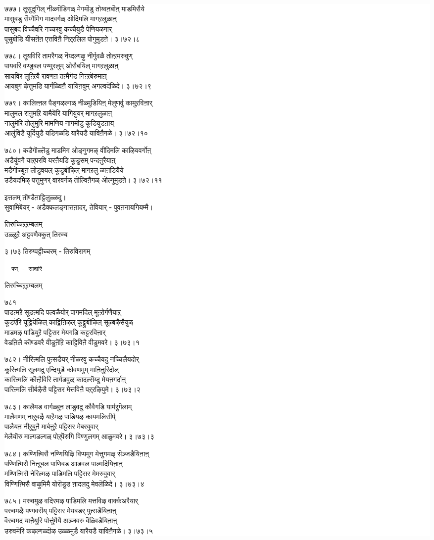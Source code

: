 ७७७।  तूसुदुगिल् नीळ्गॊडिगळ् मेगमॊडु  तोय्वऩबॊऩ् माडमिसैये  
मासुबडु सॆय्गैमिग मादवर्गळ्  ओदिमलि मागऱलुळाऩ्  
पासुबद विच्चैवरि नच्चरवु  कच्चैयुडै पेणियऴगार्  
पूसुबॊडि यीसऩॆऩ एत्तविऩै  निऱ्‌ऱलिल पोगुमुडऩे। ३।७२।८  
  
७७८।  तूयविरि तामरैगळ् नॆय्दल्गऴु  नीर्गुवळै तोऩ्ऱमरुवुण्  
पायवरि वण्डुबल पण्मुरलुम्  ओसैबयिल् मागऱलुळाऩ्  
सायविर लूऩ्ऱियै रावणऩ  तऩ्मैगॆड निऩ्ऱबॆरुमाऩ्  
आयबुग ऴेत्तुमडि यार्गळ्विऩै  यायिऩवुम् अगल्वदॆळिदे। ३।७२।९  
  
७७९।  कालिऩ्ऩल पैङ्गऴल्गळ् नीळ्मुडियिऩ्  मेलुणर्वु कामुऱविऩार्  
मालुमल राऩुमऱि यामैयॆरि  यागियुयर् मागऱलुळाऩ्  
नालुमॆरि तोलुमुरि मामणिय  नागमॊडु कूडियुडऩाय्  
आलुंविडै यूर्दियुडै यडिगळडि  यारैयडै याविऩैगळे। ३।७२।१०  
  
७८०।  कडैगॊळ्ऩॆडु माडमिग ओङ्गुगमऴ्  वीदिमलि काऴियवर्गोऩ्  
अडैयुंवगै याऱ्‌परवि यरऩैयडि  कूडुसम् पन्दऩुरैयाऩ्  
मडैगॊळ्बुऩ लोडुवयल् कूडुबॊऴिल्  मागऱलु ळाऩडियैये  
उडैयदमिऴ् पत्तुमुणर् वारवर्गळ्  तॊल्विऩैगळ् ऒल्गुमुडऩे। ३।७२।११  
  
इत्तलम् तॊण्डैऩाट्टिलुळ्ळदु।  
सुवामिबॆयर् - अडैक्कलङ्गात्तऩादर्, तेवियार् - पुवऩनायगियम्मै।  
  
  तिरुच्चिऱ्‌ऱम्बलम्  
उळ्ळुऱै अट्टवणैक्कुत् तिरुम्ब

३।७३ तिरुप्पट्टीच्चरम् - तिरुविरागम् 

      पण् - सादारि     
तिरुच्चिऱ्‌ऱम्बलम् 

७८१   
 पाडऩ्मऱै सूडऩ्मदि पल्वळैयोर्  पागमदिल् मूऩ्ऱोर्गणैयाऱ्‌  
कूडऎरि यूट्टियॆऴिल् काट्टिऩिऴल्  कूट्टुबॊऴिल् सूऴ्बऴैसैयुळ्  
माडमऴ पाडियुऱै पट्टिसर  मेयगडि कट्टरविऩार्  
वेडऩिलै कॊण्डवरै वीडुऩॆऱि  काट्टिविऩै वीडुमवरे। ३।७३।१  
  
७८२।  नीरिऩ्मलि पुऩ्सडैयर् नीळरवु  कच्चैयदु नच्चिलैयदोर्  
कूरिऩ्मलि सूलमदु एन्दियुडै  कोवणमुम् माऩिऩुरिदोल्  
कारिऩ्मलि कॊऩ्ऱैविरि तार्गडवुळ्  कादल्सॆय्दु मेयऩगर्दाऩ्  
पारिऩ्मलि सीर्बऴैसै पट्टिसर  मेत्तविऩै पऱ्‌ऱऴियुमे। ३।७३।२  
  
७८३।  कालैमड वार्गळ्बुऩ लाडुवदु  कौवैगडि यार्मऱुगॆलाम्  
मालैमणम् नाऱुबऴै याऱैमऴ  पाडियऴ कायमलिसीर्प्  
पालैयऩ नीऱुबुऩै मार्बऩुऱै  पट्टिसर मेबरवुवार्  
मेलैयॊरु माल्गडल्गळ् पोऱ्‌पॆरुगि  विण्णुलगम् आळुमवरे। ३।७३।३  
  
७८४।  कण्णिऩ्मिसै नण्णियिऴि विप्पमुग  मेत्तुगमऴ् सॆञ्जडैयिऩाऩ्  
पण्णिऩ्मिसै निऩ्ऱुबल पाणिबड  आडवल पाल्मदियिऩाऩ्  
मण्णिऩ्मिसै नेरिल्मऴ पाडिमलि  पट्टिसर मेमरुवुवार्  
विण्णिऩ्मिसै वाऴुमिमै योरॊडुड  ऩादलदु मेवलॆळिदे। ३।७३।४  
  
७८५।  मरुवमुऴ वदिरमऴ पाडिमलि  मत्तविऴ वार्क्कअरैयार्  
परुवमऴै पण्गवर्सॆय् पट्टिसर  मेयबडर् पुऩ्सडैयिऩाऩ्  
वॆरुवमद याऩैयुरि पोर्त्तुमैयै  अञ्जवरु वॆळ्विडैयिऩाऩ्  
उरुवमॆरि कऴल्गळ्दॊऴ उळ्ळमुडै  यारैयडै याविऩैगळे। ३।७३।५  
  
